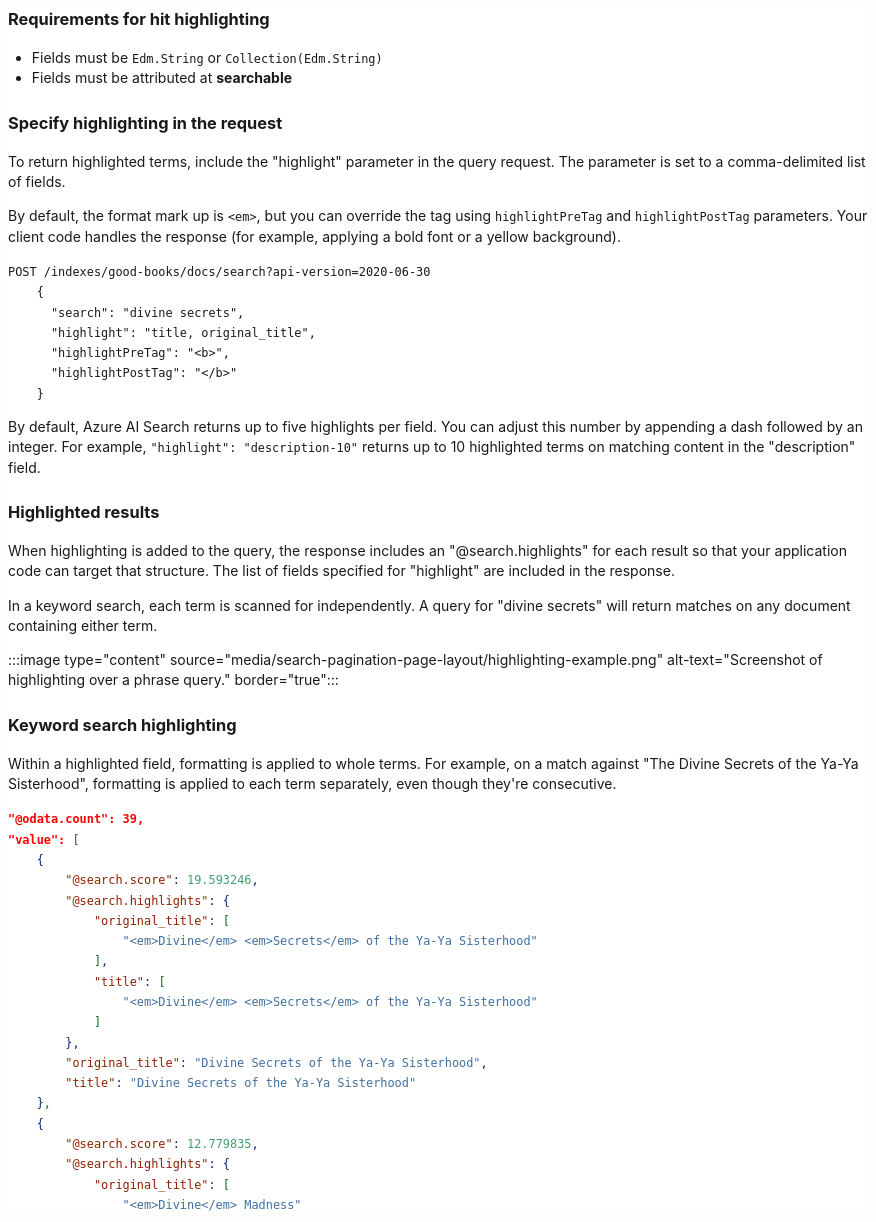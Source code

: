 ### Requirements for hit highlighting

+ Fields must be `Edm.String` or `Collection(Edm.String)`
+ Fields must be attributed at **searchable**

### Specify highlighting in the request

To return highlighted terms, include the "highlight" parameter in the query request. The parameter is set to a comma-delimited list of fields. 

By default, the format mark up is `<em>`, but you can override the tag using `highlightPreTag` and `highlightPostTag` parameters. Your client code handles the response (for example, applying a bold font or a yellow background).

```http
POST /indexes/good-books/docs/search?api-version=2020-06-30 
    {  
      "search": "divine secrets",  
      "highlight": "title, original_title",
      "highlightPreTag": "<b>",
      "highlightPostTag": "</b>"
    }
```

By default, Azure AI Search returns up to five highlights per field. You can adjust this number by appending a dash followed by an integer. For example, `"highlight": "description-10"` returns up to 10 highlighted terms on matching content in the "description" field.

### Highlighted results

When highlighting is added to the query, the response includes an "@search.highlights" for each result so that your application code can target that structure. The list of fields specified for "highlight" are included in the response.

In a keyword search, each term is scanned for independently. A query for "divine secrets" will return matches on any document containing either term.

:::image type="content" source="media/search-pagination-page-layout/highlighting-example.png" alt-text="Screenshot of highlighting over a phrase query." border="true":::

### Keyword search highlighting 

Within a highlighted field, formatting is applied to whole terms. For example, on a match against "The Divine Secrets of the Ya-Ya Sisterhood", formatting is applied to each term separately, even though they're consecutive. 

```json
"@odata.count": 39,
"value": [
    {
        "@search.score": 19.593246,
        "@search.highlights": {
            "original_title": [
                "<em>Divine</em> <em>Secrets</em> of the Ya-Ya Sisterhood"
            ],
            "title": [
                "<em>Divine</em> <em>Secrets</em> of the Ya-Ya Sisterhood"
            ]
        },
        "original_title": "Divine Secrets of the Ya-Ya Sisterhood",
        "title": "Divine Secrets of the Ya-Ya Sisterhood"
    },
    {
        "@search.score": 12.779835,
        "@search.highlights": {
            "original_title": [
                "<em>Divine</em> Madness"
```